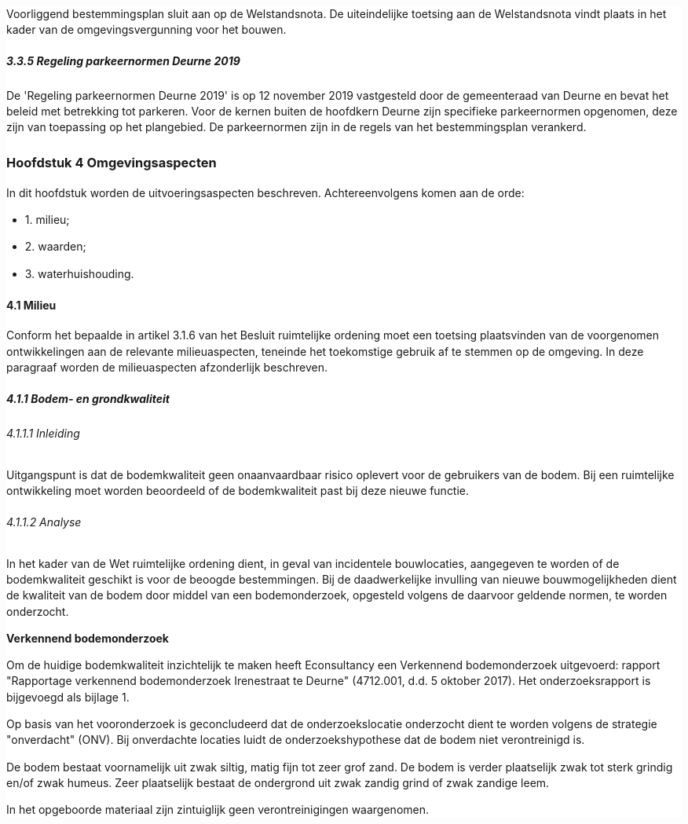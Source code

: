 Voorliggend bestemmingsplan sluit aan op de Welstandsnota. De uiteindelijke toetsing aan de Welstandsnota vindt plaats in het kader van de omgevingsvergunning voor het bouwen.

##### 3\.3\.5 Regeling parkeernormen Deurne 2019

De 'Regeling parkeernormen Deurne 2019' is op 12 november 2019 vastgesteld door de gemeenteraad van Deurne en bevat het beleid met betrekking tot parkeren. Voor de kernen buiten de hoofdkern Deurne zijn specifieke parkeernormen opgenomen, deze zijn van toepassing op het plangebied. De parkeernormen zijn in de regels van het bestemmingsplan verankerd.

### Hoofdstuk 4 Omgevingsaspecten

In dit hoofdstuk worden de uitvoeringsaspecten beschreven. Achtereenvolgens komen aan de orde:

* 1\. milieu;

* 2\. waarden;

* 3\. waterhuishouding.

#### 4\.1 Milieu

Conform het bepaalde in artikel 3\.1\.6 van het Besluit ruimtelijke ordening moet een toetsing plaatsvinden van de voorgenomen ontwikkelingen aan de relevante milieuaspecten, teneinde het toekomstige gebruik af te stemmen op de omgeving. In deze paragraaf worden de milieuaspecten afzonderlijk beschreven.

##### 4\.1\.1 Bodem\- en grondkwaliteit

###### 4\.1\.1\.1 Inleiding

Uitgangspunt is dat de bodemkwaliteit geen onaanvaardbaar risico oplevert voor de gebruikers van de bodem. Bij een ruimtelijke ontwikkeling moet worden beoordeeld of de bodemkwaliteit past bij deze nieuwe functie.

###### 4\.1\.1\.2 Analyse

In het kader van de Wet ruimtelijke ordening dient, in geval van incidentele bouwlocaties, aangegeven te worden of de bodemkwaliteit geschikt is voor de beoogde bestemmingen. Bij de daadwerkelijke invulling van nieuwe bouwmogelijkheden dient de kwaliteit van de bodem door middel van een bodemonderzoek, opgesteld volgens de daarvoor geldende normen, te worden onderzocht.

**Verkennend bodemonderzoek**

Om de huidige bodemkwaliteit inzichtelijk te maken heeft Econsultancy een Verkennend bodemonderzoek uitgevoerd: rapport "Rapportage verkennend bodemonderzoek Irenestraat te Deurne" (4712\.001, d.d. 5 oktober 2017\). Het onderzoeksrapport is bijgevoegd als bijlage 1.

Op basis van het vooronderzoek is geconcludeerd dat de onderzoekslocatie onderzocht dient te worden volgens de strategie "onverdacht" (ONV). Bij onverdachte locaties luidt de onderzoekshypothese dat de bodem niet verontreinigd is.

De bodem bestaat voornamelijk uit zwak siltig, matig fijn tot zeer grof zand. De bodem is verder plaatselijk zwak tot sterk grindig en/of zwak humeus. Zeer plaatselijk bestaat de ondergrond uit zwak zandig grind of zwak zandige leem.

In het opgeboorde materiaal zijn zintuiglijk geen verontreinigingen waargenomen.
